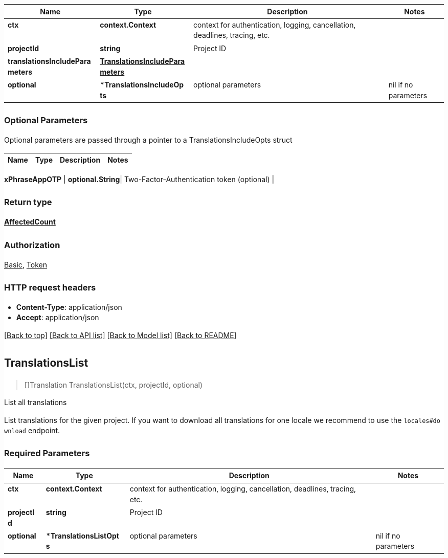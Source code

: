 
Name | Type | Description  | Notes
------------- | ------------- | ------------- | -------------
**ctx** | **context.Context** | context for authentication, logging, cancellation, deadlines, tracing, etc.
**projectId** | **string**| Project ID | 
**translationsIncludeParameters** | [**TranslationsIncludeParameters**](TranslationsIncludeParameters.md)|  | 
 **optional** | ***TranslationsIncludeOpts** | optional parameters | nil if no parameters

### Optional Parameters

Optional parameters are passed through a pointer to a TranslationsIncludeOpts struct


Name | Type | Description  | Notes
------------- | ------------- | ------------- | -------------


 **xPhraseAppOTP** | **optional.String**| Two-Factor-Authentication token (optional) | 

### Return type

[**AffectedCount**](affected_count.md)

### Authorization

[Basic](../README.md#Basic), [Token](../README.md#Token)

### HTTP request headers

- **Content-Type**: application/json
- **Accept**: application/json

[[Back to top]](#) [[Back to API list]](../README.md#documentation-for-api-endpoints)
[[Back to Model list]](../README.md#documentation-for-models)
[[Back to README]](../README.md)


## TranslationsList

> []Translation TranslationsList(ctx, projectId, optional)

List all translations

List translations for the given project. If you want to download all translations for one locale we recommend to use the <code>locales#download</code> endpoint.

### Required Parameters


Name | Type | Description  | Notes
------------- | ------------- | ------------- | -------------
**ctx** | **context.Context** | context for authentication, logging, cancellation, deadlines, tracing, etc.
**projectId** | **string**| Project ID | 
 **optional** | ***TranslationsListOpts** | optional parameters | nil if no parameters

